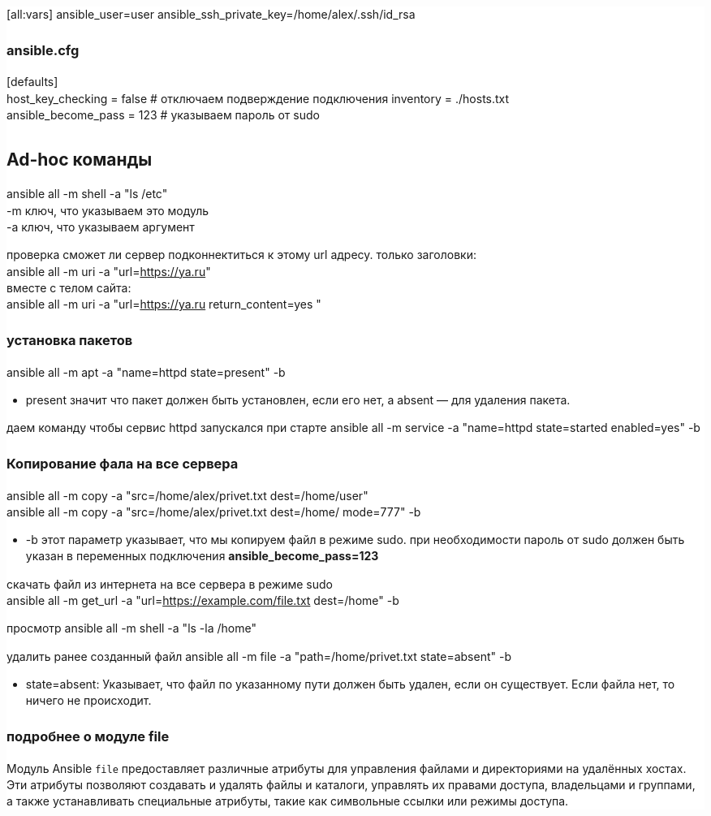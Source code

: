 
[all:vars]
ansible_user=user
ansible_ssh_private_key=/home/alex/.ssh/id_rsa

### ansible.cfg

 [defaults]  
 host_key_checking = false  # отключаем подверждение подключения
 inventory         = ./hosts.txt  
 ansible_become_pass = 123  # указываем пароль от sudo


## Ad-hoc команды  

ansible all -m shell -a "ls /etc"  
-m ключ, что указываем это модуль  
-a ключ, что указываем аргумент  
  

проверка сможет ли сервер подконнектиться к этому url адресу. только заголовки:  
ansible all -m uri -a "url=https://ya.ru"  
вместе с телом сайта:  
ansible all -m uri -a "url=https://ya.ru return_content=yes "

### установка пакетов
ansible all -m apt -a "name=httpd state=present" -b
+ present значит что пакет должен быть установлен, если его нет, а absent — для удаления пакета.

даем команду чтобы сервис httpd запускался при старте
ansible all -m service -a "name=httpd state=started enabled=yes" -b

### Копирование фала на все сервера  
ansible all -m copy -a "src=/home/alex/privet.txt dest=/home/user"  
ansible all -m copy -a "src=/home/alex/privet.txt dest=/home/ mode=777" -b  
+ -b этот параметр указывает, что мы копируем файл в режиме sudo. при необходимости пароль от sudo должен быть указан в переменных подключения **ansible_become_pass=123**  
  
скачать файл из интернета на все сервера  в режиме sudo  
ansible all -m get_url -a "url=https://example.com/file.txt dest=/home" -b  
  
просмотр
ansible all -m shell -a "ls -la /home" 

удалить ранее созданный файл
ansible all -m file -a "path=/home/privet.txt state=absent" -b
+ state=absent: Указывает, что файл по указанному пути должен быть удален, если он существует. Если файла нет, то ничего не происходит.

### подробнее о модуле file
Модуль Ansible `file` предоставляет различные атрибуты для управления файлами и директориями на удалённых хостах. Эти атрибуты позволяют создавать и удалять файлы и каталоги, управлять их правами доступа, владельцами и группами, а также устанавливать специальные атрибуты, такие как символьные ссылки или режимы доступа.
